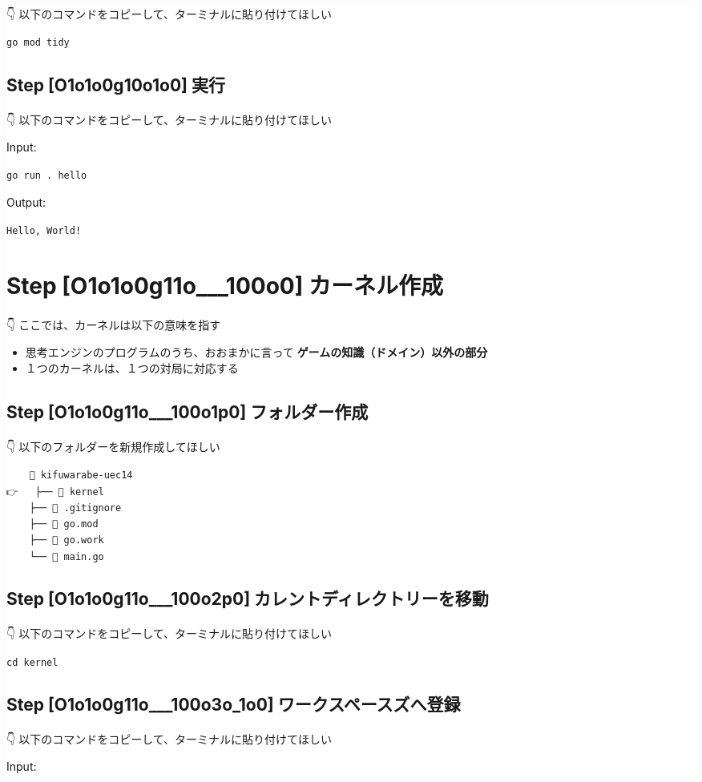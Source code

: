 👇 以下のコマンドをコピーして、ターミナルに貼り付けてほしい  

```shell
go mod tidy
```

## Step [O1o1o0g10o1o0] 実行

👇 以下のコマンドをコピーして、ターミナルに貼り付けてほしい  

Input:  

```shell
go run . hello
```

Output:  

```plaintext
Hello, World!
```

# Step [O1o1o0g11o___100o0] カーネル作成

👇 ここでは、カーネルは以下の意味を指す  

* 思考エンジンのプログラムのうち、おおまかに言って **ゲームの知識（ドメイン）以外の部分**
* １つのカーネルは、１つの対局に対応する

## Step [O1o1o0g11o___100o1p0] フォルダー作成

👇 以下のフォルダーを新規作成してほしい  

```plaintext
  	📂 kifuwarabe-uec14
👉	├── 📂 kernel
    ├── 📄 .gitignore
    ├── 📄 go.mod
  	├── 📄 go.work
 	└── 📄 main.go
```

## Step [O1o1o0g11o___100o2p0] カレントディレクトリーを移動

👇 以下のコマンドをコピーして、ターミナルに貼り付けてほしい  

```shell
cd kernel
```

## Step [O1o1o0g11o___100o3o_1o0] ワークスペースズへ登録

👇 以下のコマンドをコピーして、ターミナルに貼り付けてほしい  

Input:  
